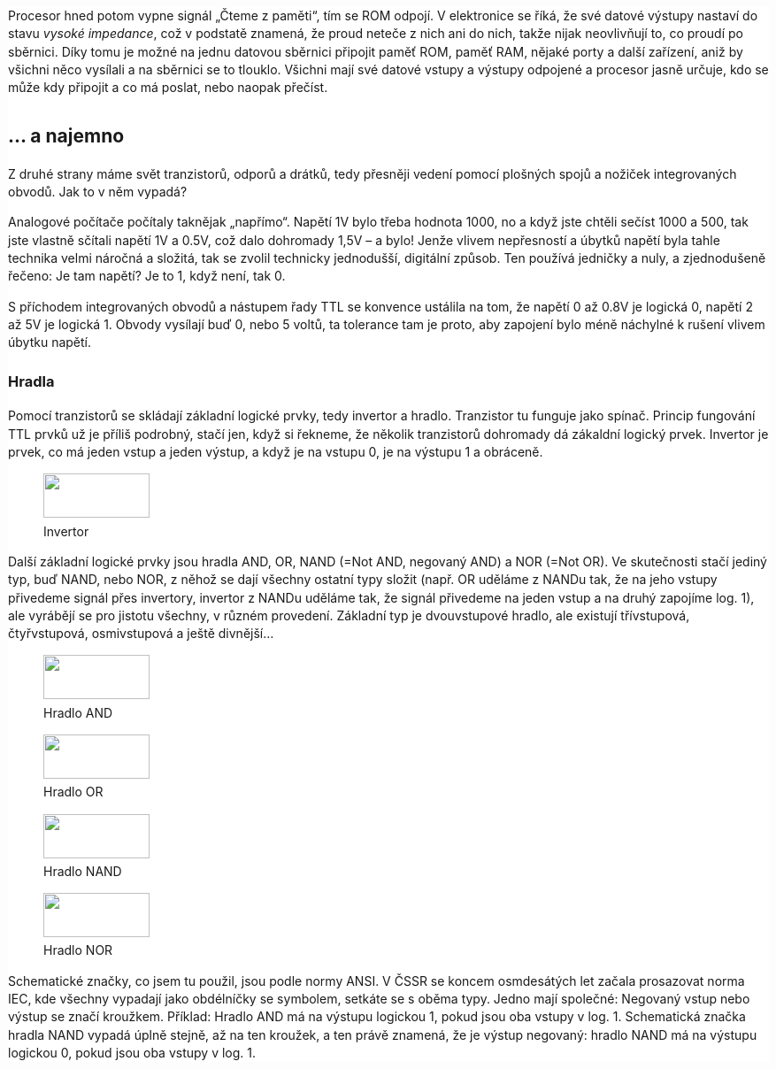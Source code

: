 Procesor hned potom vypne signál &#8222;Čteme z paměti&#8220;, tím se ROM odpojí. V elektronice se říká, že své datové výstupy nastaví do stavu _vysoké impedance_, což v podstatě znamená, že proud neteče z nich ani do nich, takže nijak neovlivňují to, co proudí po sběrnici. Díky tomu je možné na jednu datovou sběrnici připojit paměť ROM, paměť RAM, nějaké porty a další zařízení, aniž by všichni něco vysílali a na sběrnici se to tlouklo. Všichni mají své datové vstupy a výstupy odpojené a procesor jasně určuje, kdo se může kdy připojit a co má poslat, nebo naopak přečíst.

## &#8230; a najemno

Z druhé strany máme svět tranzistorů, odporů a drátků, tedy přesněji vedení pomocí plošných spojů a nožiček integrovaných obvodů. Jak to v něm vypadá?

Analogové počítače počítaly taknějak &#8222;napřímo&#8220;. Napětí 1V bylo třeba hodnota 1000, no a když jste chtěli sečíst 1000 a 500, tak jste vlastně sčítali napětí 1V a 0.5V, což dalo dohromady 1,5V &#8211; a bylo! Jenže vlivem nepřesností a úbytků napětí byla tahle technika velmi náročná a složitá, tak se zvolil technicky jednodušší, digitální způsob. Ten používá jedničky a nuly, a zjednodušeně řečeno: Je tam napětí? Je to 1, když není, tak 0.

S příchodem integrovaných obvodů a nástupem řady TTL se konvence ustálila na tom, že napětí 0 až 0.8V je logická 0, napětí 2 až 5V je logická 1. Obvody vysílají buď 0, nebo 5 voltů, ta tolerance tam je proto, aby zapojení bylo méně náchylné k rušení vlivem úbytku napětí.

### Hradla

Pomocí tranzistorů se skládají základní logické prvky, tedy invertor a hradlo. Tranzistor tu funguje jako spínač. Princip fungování TTL prvků už je příliš podrobný, stačí jen, když si řekneme, že několik tranzistorů dohromady dá zákaldní logický prvek. Invertor je prvek, co má jeden vstup a jeden výstup, a když je na vstupu 0, je na výstupu 1 a obráceně.

<figure id="attachment\_335" aria-labelledby="figcaption\_attachment_335" class="wp-caption aligncenter" style="width: 130px"><img loading="lazy" class="size-full wp-image-335" src="http://retrocip.uelectronics.info/wp-content/uploads/sites/6/2014/06/120px-NOT_ANSI_Labelled.svg_.png" alt="" width="120" height="50" /><figcaption id="figcaption\_attachment\_335" class="wp-caption-text">Invertor</figcaption></figure>

Další základní logické prvky jsou hradla AND, OR, NAND (=Not AND, negovaný AND) a NOR (=Not OR). Ve skutečnosti stačí jediný typ, buď NAND, nebo NOR, z něhož se dají všechny ostatní typy složit (např. OR uděláme z NANDu tak, že na jeho vstupy přivedeme signál přes invertory, invertor z NANDu uděláme tak, že signál přivedeme na jeden vstup a na druhý zapojíme log. 1), ale vyrábějí se pro jistotu všechny, v různém provedení. Základní typ je dvouvstupové hradlo, ale existují třívstupová, čtyřvstupová, osmivstupová a ještě divnější&#8230;

<figure id="attachment\_336" aria-labelledby="figcaption\_attachment_336" class="wp-caption aligncenter" style="width: 130px"><img loading="lazy" class="wp-image-336 size-full" src="http://retrocip.uelectronics.info/wp-content/uploads/sites/6/2014/06/120px-AND_ANSI_Labelled.svg_.png" alt="" width="120" height="50" /><figcaption id="figcaption\_attachment\_336" class="wp-caption-text">Hradlo AND</figcaption></figure>

<figure id="attachment\_337" aria-labelledby="figcaption\_attachment_337" class="wp-caption aligncenter" style="width: 130px"><img loading="lazy" class="size-full wp-image-337" src="http://retrocip.uelectronics.info/wp-content/uploads/sites/6/2014/06/120px-OR_ANSI_Labelled.svg_.png" alt="" width="120" height="50" /><figcaption id="figcaption\_attachment\_337" class="wp-caption-text">Hradlo OR</figcaption></figure>

<figure id="attachment\_338" aria-labelledby="figcaption\_attachment_338" class="wp-caption aligncenter" style="width: 130px"><img loading="lazy" class="size-full wp-image-338" src="http://retrocip.uelectronics.info/wp-content/uploads/sites/6/2014/06/120px-NAND_ANSI_Labelled.svg_.png" alt="" width="120" height="50" /><figcaption id="figcaption\_attachment\_338" class="wp-caption-text">Hradlo NAND</figcaption></figure>

<figure id="attachment\_339" aria-labelledby="figcaption\_attachment_339" class="wp-caption aligncenter" style="width: 130px"><img loading="lazy" class="size-full wp-image-339" src="http://retrocip.uelectronics.info/wp-content/uploads/sites/6/2014/06/120px-NOR_ANSI_Labelled.svg_.png" alt="" width="120" height="50" /><figcaption id="figcaption\_attachment\_339" class="wp-caption-text">Hradlo NOR</figcaption></figure>

Schematické značky, co jsem tu použil, jsou podle normy ANSI. V ČSSR se koncem osmdesátých let začala prosazovat norma IEC, kde všechny vypadají jako obdélníčky se symbolem, setkáte se s oběma typy. Jedno mají společné: Negovaný vstup nebo výstup se značí kroužkem. Příklad: Hradlo AND má na výstupu logickou 1, pokud jsou oba vstupy v log. 1. Schematická značka hradla NAND vypadá úplně stejně, až na ten kroužek, a ten právě znamená, že je výstup negovaný: hradlo NAND má na výstupu logickou 0, pokud jsou oba vstupy v log. 1.

